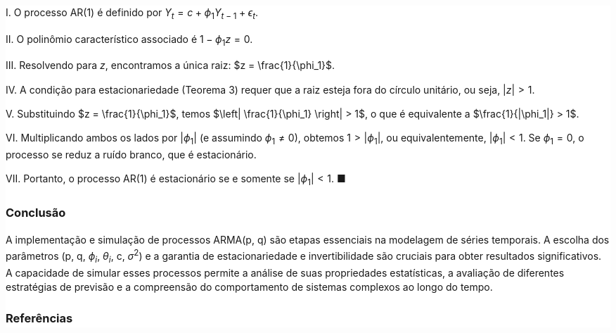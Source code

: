 I.  O processo AR(1) é definido por $Y_t = c + \phi_1 Y_{t-1} + \epsilon_t$.

II. O polinômio característico associado é $1 - \phi_1 z = 0$.

III. Resolvendo para *z*, encontramos a única raiz: $z = \frac{1}{\phi_1}$.

IV. A condição para estacionariedade (Teorema 3) requer que a raiz esteja fora do círculo unitário, ou seja, $|z| > 1$.

V. Substituindo $z = \frac{1}{\phi_1}$, temos $\left| \frac{1}{\phi_1} \right| > 1$, o que é equivalente a $\frac{1}{|\phi_1|} > 1$.

VI. Multiplicando ambos os lados por $|\phi_1|$ (e assumindo $\phi_1 \neq 0$), obtemos $1 > |\phi_1|$, ou equivalentemente, $|\phi_1| < 1$.  Se $\phi_1 = 0$, o processo se reduz a ruído branco, que é estacionário.

VII. Portanto, o processo AR(1) é estacionário se e somente se $|\phi_1| < 1$. ■

### Conclusão
A implementação e simulação de processos ARMA(p, q) são etapas essenciais na modelagem de séries temporais. A escolha dos parâmetros (p, q, $\phi_i$, $\theta_i$, c, $\sigma^2$) e a garantia de estacionariedade e invertibilidade são cruciais para obter resultados significativos. A capacidade de simular esses processos permite a análise de suas propriedades estatísticas, a avaliação de diferentes estratégias de previsão e a compreensão do comportamento de sistemas complexos ao longo do tempo.

### Referências
[^45]: Seções anteriores sobre Stationarity
[^47]: Seção 3.2, White Noise
[^50]: Seção 3.3, Moving Average Processes
[^53]: Seção 3.4, Autoregressive Processes
[^57]: Página 57
[^58]: Seção 3.5, Mixed Autoregressive Moving Average Processes
[^65]: Seção 3.7, Invertibility
[^67]: Página 67
[^72]: Página 72

